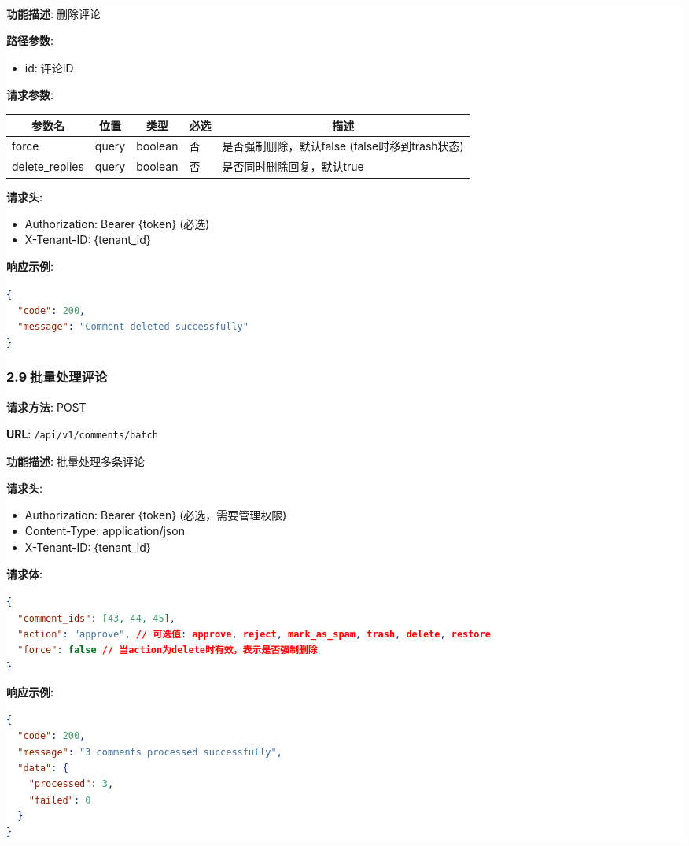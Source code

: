 **功能描述**: 删除评论

**路径参数**:
- id: 评论ID

**请求参数**:

| 参数名 | 位置 | 类型 | 必选 | 描述 |
|--------|------|------|------|------|
| force | query | boolean | 否 | 是否强制删除，默认false (false时移到trash状态) |
| delete_replies | query | boolean | 否 | 是否同时删除回复，默认true |

**请求头**:
- Authorization: Bearer {token} (必选)
- X-Tenant-ID: {tenant_id}

**响应示例**:

```json
{
  "code": 200,
  "message": "Comment deleted successfully"
}
```

### 2.9 批量处理评论

**请求方法**: POST

**URL**: `/api/v1/comments/batch`

**功能描述**: 批量处理多条评论

**请求头**:
- Authorization: Bearer {token} (必选，需要管理权限)
- Content-Type: application/json
- X-Tenant-ID: {tenant_id}

**请求体**:

```json
{
  "comment_ids": [43, 44, 45],
  "action": "approve", // 可选值: approve, reject, mark_as_spam, trash, delete, restore
  "force": false // 当action为delete时有效，表示是否强制删除
}
```

**响应示例**:

```json
{
  "code": 200,
  "message": "3 comments processed successfully",
  "data": {
    "processed": 3,
    "failed": 0
  }
}
```
